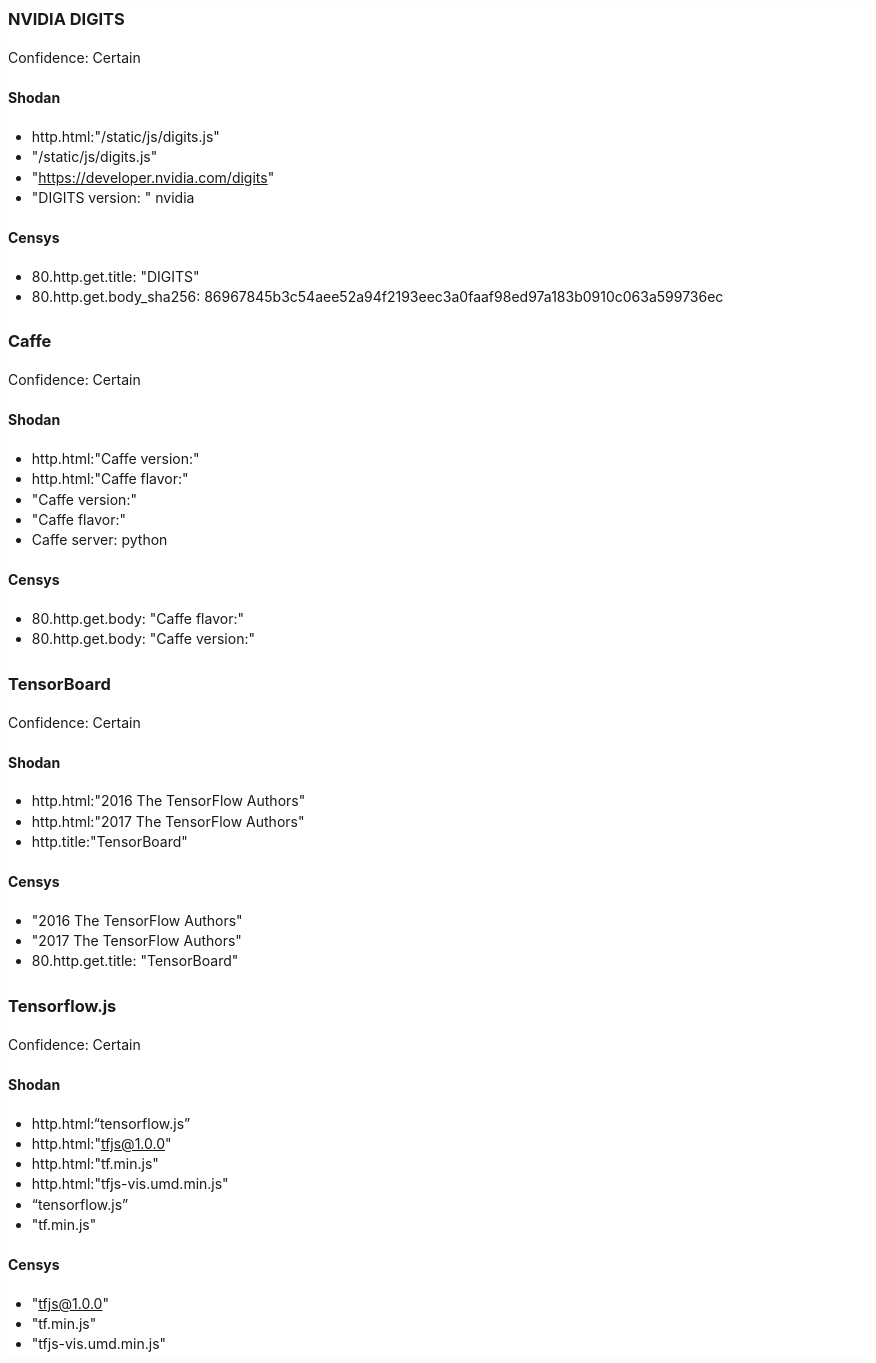 ### NVIDIA DIGITS
Confidence: Certain
#### Shodan
- http.html:"/static/js/digits.js"
- "/static/js/digits.js"
- "https://developer.nvidia.com/digits"
- "DIGITS version: " nvidia
#### Censys
- 80.http.get.title: "DIGITS"
- 80.http.get.body_sha256: 86967845b3c54aee52a94f2193eec3a0faaf98ed97a183b0910c063a599736ec

### Caffe
Confidence: Certain
#### Shodan
- http.html:"Caffe version:"
- http.html:"Caffe flavor:"
- "Caffe version:"
- "Caffe flavor:"
- Caffe server: python
#### Censys
- 80.http.get.body: "Caffe flavor:"
- 80.http.get.body: "Caffe version:"

### TensorBoard
Confidence: Certain
#### Shodan
- http.html:"2016 The TensorFlow Authors"
- http.html:"2017 The TensorFlow Authors"
- http.title:"TensorBoard"
#### Censys
- "2016 The TensorFlow Authors"
- "2017 The TensorFlow Authors"
- 80.http.get.title: "TensorBoard"

### Tensorflow.js
Confidence: Certain
#### Shodan
- http.html:“tensorflow.js”
- http.html:"tfjs@1.0.0"
- http.html:"tf.min.js"
- http.html:"tfjs-vis.umd.min.js"
- “tensorflow.js”
- "tf.min.js"
#### Censys
- "tfjs@1.0.0"
- "tf.min.js"
- "tfjs-vis.umd.min.js"
